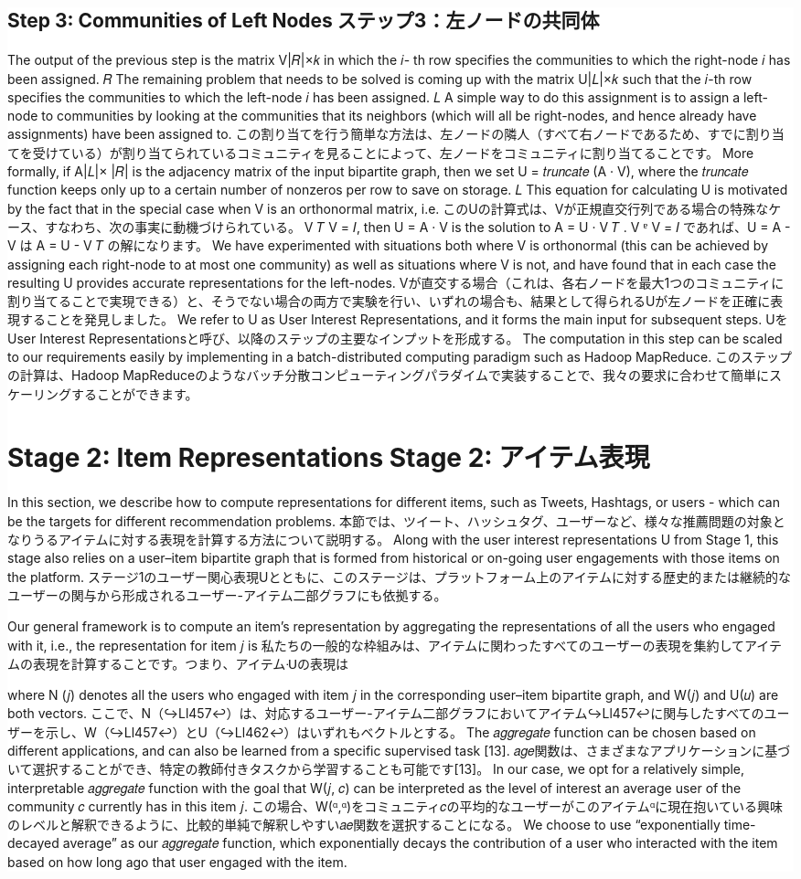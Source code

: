 ## Step 3: Communities of Left Nodes ステップ3：左ノードの共同体

The output of the previous step is the matrix V|𝑅|×𝑘 in which the 𝑖- th row specifies the communities to which the right-node 𝑖 has been assigned.
𝑅
The remaining problem that needs to be solved is coming up with the matrix U|𝐿|×𝑘 such that the 𝑖-th row specifies the communities to which the left-node 𝑖 has been assigned.
𝐿
A simple way to do this assignment is to assign a left-node to communities by looking at the communities that its neighbors (which will all be right-nodes, and hence already have assignments) have been assigned to.
この割り当てを行う簡単な方法は、左ノードの隣人（すべて右ノードであるため、すでに割り当てを受けている）が割り当てられているコミュニティを見ることによって、左ノードをコミュニティに割り当てることです。
More formally, if A|𝐿|× |𝑅| is the adjacency matrix of the input bipartite graph, then we set U = 𝑡𝑟𝑢𝑛𝑐𝑎𝑡𝑒 (A · V), where the 𝑡𝑟𝑢𝑛𝑐𝑎𝑡𝑒 function keeps only up to a certain number of nonzeros per row to save on storage.
𝐿
This equation for calculating U is motivated by the fact that in the special case when V is an orthonormal matrix, i.e.
このUの計算式は、Vが正規直交行列である場合の特殊なケース、すなわち、次の事実に動機づけられている。
V 𝑇 V = 𝐼, then U = A · V is the solution to A = U · V 𝑇 .
V ᵄ V = 𝐼 であれば、U = A - V は A = U - V 𝑇 の解になります。
We have experimented with situations both where V is orthonormal (this can be achieved by assigning each right-node to at most one community) as well as situations where V is not, and have found that in each case the resulting U provides accurate representations for the left-nodes.
Vが直交する場合（これは、各右ノードを最大1つのコミュニティに割り当てることで実現できる）と、そうでない場合の両方で実験を行い、いずれの場合も、結果として得られるUが左ノードを正確に表現することを発見しました。
We refer to U as User Interest Representations, and it forms the main input for subsequent steps.
UをUser Interest Representationsと呼び、以降のステップの主要なインプットを形成する。
The computation in this step can be scaled to our requirements easily by implementing in a batch-distributed computing paradigm such as Hadoop MapReduce.
このステップの計算は、Hadoop MapReduceのようなバッチ分散コンピューティングパラダイムで実装することで、我々の要求に合わせて簡単にスケーリングすることができます。

# Stage 2: Item Representations Stage 2: アイテム表現

In this section, we describe how to compute representations for different items, such as Tweets, Hashtags, or users - which can be the targets for different recommendation problems.
本節では、ツイート、ハッシュタグ、ユーザーなど、様々な推薦問題の対象となりうるアイテムに対する表現を計算する方法について説明する。
Along with the user interest representations U from Stage 1, this stage also relies on a user–item bipartite graph that is formed from historical or on-going user engagements with those items on the platform.
ステージ1のユーザー関心表現Uとともに、このステージは、プラットフォーム上のアイテムに対する歴史的または継続的なユーザーの関与から形成されるユーザー-アイテム二部グラフにも依拠する。

Our general framework is to compute an item’s representation by aggregating the representations of all the users who engaged with it, i.e., the representation for item 𝑗 is
私たちの一般的な枠組みは、アイテムに関わったすべてのユーザーの表現を集約してアイテムの表現を計算することです。つまり、アイテムᑗの表現は

$$
\tag{3}
$$

where N (𝑗) denotes all the users who engaged with item 𝑗 in the corresponding user–item bipartite graph, and W(𝑗) and U(𝑢) are both vectors.
ここで、N（↪Ll457↩）は、対応するユーザー-アイテム二部グラフにおいてアイテム↪Ll457↩に関与したすべてのユーザーを示し、W（↪Ll457↩）とU（↪Ll462↩）はいずれもベクトルとする。
The 𝑎𝑔𝑔𝑟𝑒𝑔𝑎𝑡𝑒 function can be chosen based on different applications, and can also be learned from a specific supervised task [13].
𝑎𝑔𝑒関数は、さまざまなアプリケーションに基づいて選択することができ、特定の教師付きタスクから学習することも可能です[13]。
In our case, we opt for a relatively simple, interpretable 𝑎𝑔𝑔𝑟𝑒𝑔𝑎𝑡𝑒 function with the goal that W(𝑗, 𝑐) can be interpreted as the level of interest an average user of the community 𝑐 currently has in this item 𝑗.
この場合、W(ᵅ,ᵅ)をコミュニティ𝑐の平均的なユーザーがこのアイテムᵅに現在抱いている興味のレベルと解釈できるように、比較的単純で解釈しやすい𝑎𝑒関数を選択することになる。
We choose to use “exponentially time-decayed average” as our 𝑎𝑔𝑔𝑟𝑒𝑔𝑎𝑡𝑒 function, which exponentially decays the contribution of a user who interacted with the item based on how long ago that user engaged with the item.